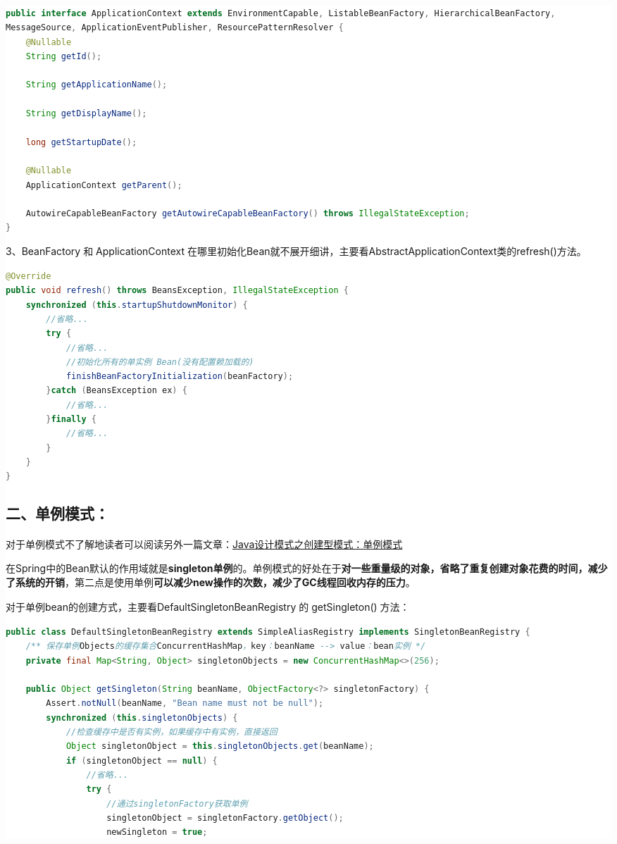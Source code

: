 ```java
public interface ApplicationContext extends EnvironmentCapable, ListableBeanFactory, HierarchicalBeanFactory,
MessageSource, ApplicationEventPublisher, ResourcePatternResolver {
    @Nullable
    String getId();
 
    String getApplicationName();
 
    String getDisplayName();
 
    long getStartupDate();
 
    @Nullable
    ApplicationContext getParent();
 
    AutowireCapableBeanFactory getAutowireCapableBeanFactory() throws IllegalStateException;
}
```

3、BeanFactory 和 ApplicationContext 在哪里初始化Bean就不展开细讲，主要看AbstractApplicationContext类的refresh()方法。

```java
@Override
public void refresh() throws BeansException, IllegalStateException {
    synchronized (this.startupShutdownMonitor) {
        //省略...
        try {
            //省略...
            //初始化所有的单实例 Bean(没有配置赖加载的)
            finishBeanFactoryInitialization(beanFactory);
        }catch (BeansException ex) {
            //省略...
        }finally {
            //省略...
        }
    }
}
```

## 二、单例模式：

对于单例模式不了解地读者可以阅读另外一篇文章：[Java设计模式之创建型模式：单例模式](<https://blog.csdn.net/a745233700/article/details/83618800>)

在Spring中的Bean默认的作用域就是**singleton单例**的。单例模式的好处在于**对一些重量级的对象，省略了重复创建对象花费的时间，减少了系统的开销**，第二点是使用单例**可以减少new操作的次数，减少了GC线程回收内存的压力**。

对于单例bean的创建方式，主要看DefaultSingletonBeanRegistry 的 getSingleton() 方法：

```java
public class DefaultSingletonBeanRegistry extends SimpleAliasRegistry implements SingletonBeanRegistry {
    /** 保存单例Objects的缓存集合ConcurrentHashMap，key：beanName --> value：bean实例 */
    private final Map<String, Object> singletonObjects = new ConcurrentHashMap<>(256);
 
    public Object getSingleton(String beanName, ObjectFactory<?> singletonFactory) {
        Assert.notNull(beanName, "Bean name must not be null");
        synchronized (this.singletonObjects) {
            //检查缓存中是否有实例，如果缓存中有实例，直接返回
            Object singletonObject = this.singletonObjects.get(beanName);
            if (singletonObject == null) {
                //省略...
                try {
                    //通过singletonFactory获取单例
                    singletonObject = singletonFactory.getObject();
                    newSingleton = true;
```